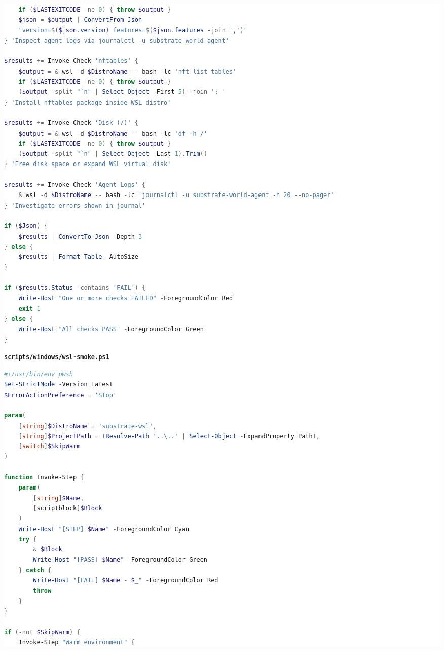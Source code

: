 ```powershell
    if ($LASTEXITCODE -ne 0) { throw $output }
    $json = $output | ConvertFrom-Json
    "version=$($json.version) features=$($json.features -join ',')"
} 'Inspect agent logs via journalctl -u substrate-world-agent'

$results += Invoke-Check 'nftables' {
    $output = & wsl -d $DistroName -- bash -lc 'nft list tables'
    if ($LASTEXITCODE -ne 0) { throw $output }
    ($output -split "`n" | Select-Object -First 5) -join '; '
} 'Install nftables package inside WSL distro'

$results += Invoke-Check 'Disk (/)' {
    $output = & wsl -d $DistroName -- bash -lc 'df -h /'
    if ($LASTEXITCODE -ne 0) { throw $output }
    ($output -split "`n" | Select-Object -Last 1).Trim()
} 'Free disk space or expand WSL virtual disk'

$results += Invoke-Check 'Agent Logs' {
    & wsl -d $DistroName -- bash -lc 'journalctl -u substrate-world-agent -n 20 --no-pager'
} 'Investigate errors shown in journal'

if ($Json) {
    $results | ConvertTo-Json -Depth 3
} else {
    $results | Format-Table -AutoSize
}

if ($results.Status -contains 'FAIL') {
    Write-Host "One or more checks FAILED" -ForegroundColor Red
    exit 1
} else {
    Write-Host "All checks PASS" -ForegroundColor Green
}
```

**`scripts/windows/wsl-smoke.ps1`**
```powershell
#!/usr/bin/env pwsh
Set-StrictMode -Version Latest
$ErrorActionPreference = 'Stop'

param(
    [string]$DistroName = 'substrate-wsl',
    [string]$ProjectPath = (Resolve-Path '..\..' | Select-Object -ExpandProperty Path),
    [switch]$SkipWarm
)

function Invoke-Step {
    param(
        [string]$Name,
        [scriptblock]$Block
    )
    Write-Host "[STEP] $Name" -ForegroundColor Cyan
    try {
        & $Block
        Write-Host "[PASS] $Name" -ForegroundColor Green
    } catch {
        Write-Host "[FAIL] $Name - $_" -ForegroundColor Red
        throw
    }
}

if (-not $SkipWarm) {
    Invoke-Step "Warm environment" {
```